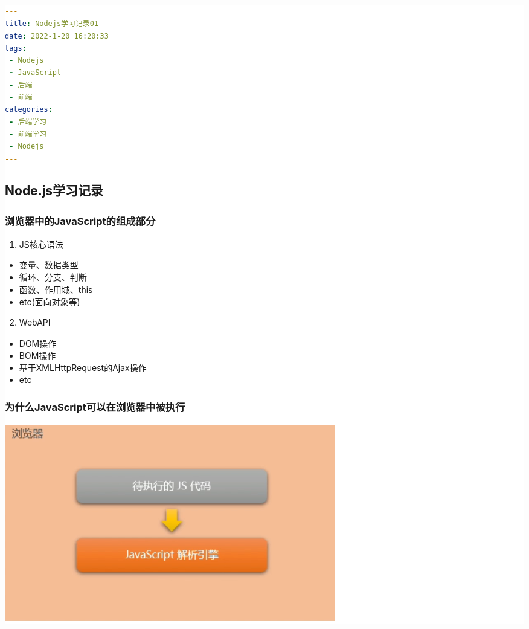 ```yaml
---
title: Nodejs学习记录01
date: 2022-1-20 16:20:33
tags:
 - Nodejs
 - JavaScript
 - 后端
 - 前端
categories:
 - 后端学习
 - 前端学习
 - Nodejs
---
```

## Node.js学习记录

### 浏览器中的JavaScript的组成部分

1. JS核心语法
- 变量、数据类型
- 循环、分支、判断
- 函数、作用域、this
- etc(面向对象等)
2. WebAPI
- DOM操作
- BOM操作
- 基于XMLHttpRequest的Ajax操作
- etc
  
### 为什么JavaScript可以在浏览器中被执行

![节点](./img/Whybrowserscanexecutejs.png)
